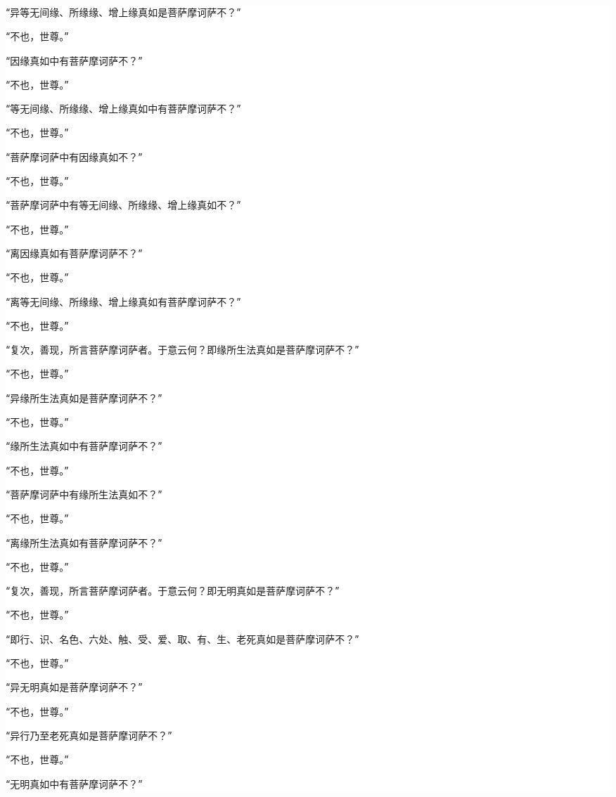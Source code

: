“异等无间缘、所缘缘、增上缘真如是菩萨摩诃萨不？”

“不也，世尊。”

“因缘真如中有菩萨摩诃萨不？”

“不也，世尊。”

“等无间缘、所缘缘、增上缘真如中有菩萨摩诃萨不？”

“不也，世尊。”

“菩萨摩诃萨中有因缘真如不？”

“不也，世尊。”

“菩萨摩诃萨中有等无间缘、所缘缘、增上缘真如不？”

“不也，世尊。”

“离因缘真如有菩萨摩诃萨不？”

“不也，世尊。”

“离等无间缘、所缘缘、增上缘真如有菩萨摩诃萨不？”

“不也，世尊。”

“复次，善现，所言菩萨摩诃萨者。于意云何？即缘所生法真如是菩萨摩诃萨不？”

“不也，世尊。”

“异缘所生法真如是菩萨摩诃萨不？”

“不也，世尊。”

“缘所生法真如中有菩萨摩诃萨不？”

“不也，世尊。”

“菩萨摩诃萨中有缘所生法真如不？”

“不也，世尊。”

“离缘所生法真如有菩萨摩诃萨不？”

“不也，世尊。”

“复次，善现，所言菩萨摩诃萨者。于意云何？即无明真如是菩萨摩诃萨不？”

“不也，世尊。”

“即行、识、名色、六处、触、受、爱、取、有、生、老死真如是菩萨摩诃萨不？”

“不也，世尊。”

“异无明真如是菩萨摩诃萨不？”

“不也，世尊。”

“异行乃至老死真如是菩萨摩诃萨不？”

“不也，世尊。”

“无明真如中有菩萨摩诃萨不？”
